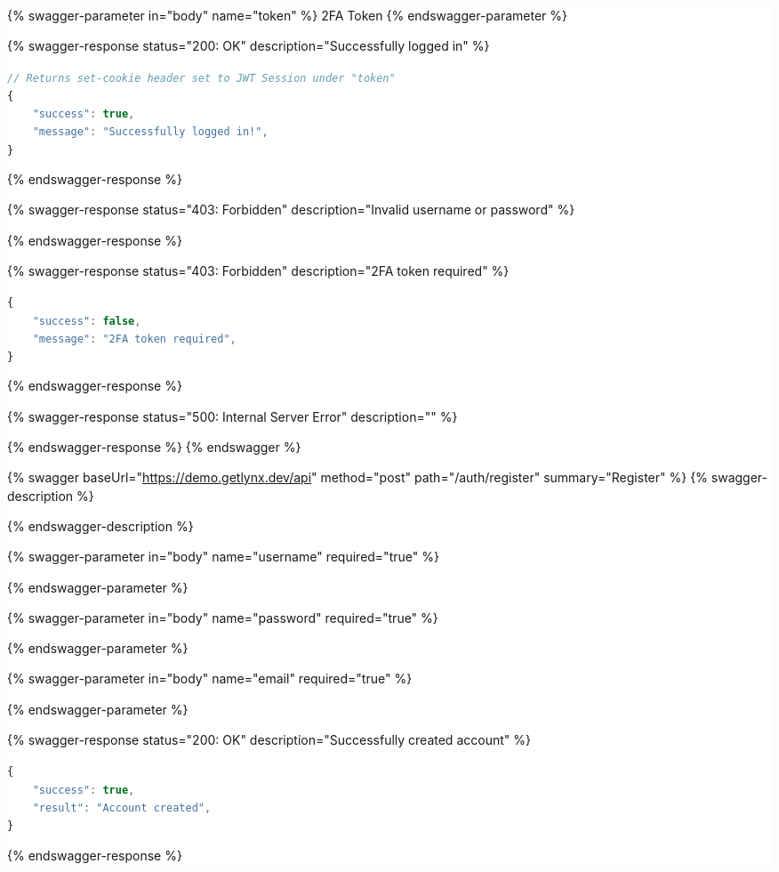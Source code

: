 {% swagger-parameter in="body" name="token" %}
2FA Token
{% endswagger-parameter %}

{% swagger-response status="200: OK" description="Successfully logged in" %}
```javascript
// Returns set-cookie header set to JWT Session under "token"
{
    "success": true,
    "message": "Successfully logged in!",
}
```
{% endswagger-response %}

{% swagger-response status="403: Forbidden" description="Invalid username or password" %}

{% endswagger-response %}

{% swagger-response status="403: Forbidden" description="2FA token required" %}
```javascript
{
    "success": false,
    "message": "2FA token required",
}
```
{% endswagger-response %}

{% swagger-response status="500: Internal Server Error" description="" %}

{% endswagger-response %}
{% endswagger %}

{% swagger baseUrl="https://demo.getlynx.dev/api" method="post" path="/auth/register" summary="Register" %}
{% swagger-description %}

{% endswagger-description %}

{% swagger-parameter in="body" name="username" required="true" %}

{% endswagger-parameter %}

{% swagger-parameter in="body" name="password" required="true" %}

{% endswagger-parameter %}

{% swagger-parameter in="body" name="email" required="true" %}

{% endswagger-parameter %}

{% swagger-response status="200: OK" description="Successfully created account" %}
```javascript
{
    "success": true,
    "result": "Account created",
}
```
{% endswagger-response %}
